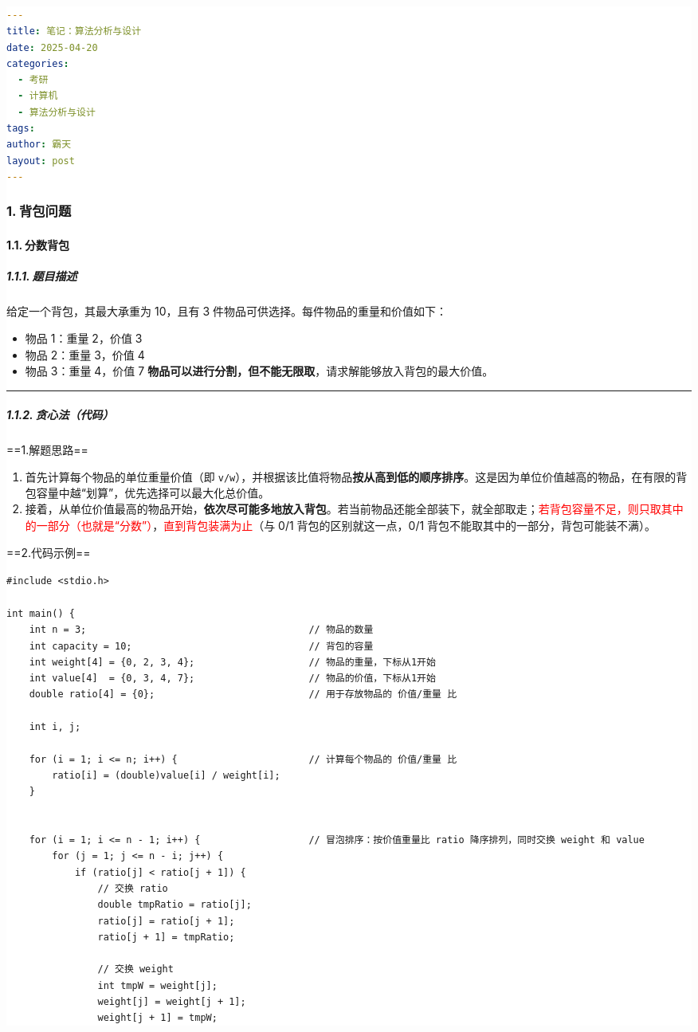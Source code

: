```yaml
---
title: 笔记：算法分析与设计
date: 2025-04-20
categories:
  - 考研
  - 计算机
  - 算法分析与设计
tags: 
author: 霸天
layout: post
---
```

### 1. 背包问题

#### 1.1. 分数背包

##### 1.1.1. 题目描述
给定一个背包，其最大承重为 10，且有 3 件物品可供选择。每件物品的重量和价值如下：
- 物品 1：重量 2，价值 3
- 物品 2：重量 3，价值 4
- 物品 3：重量 4，价值 7
**物品可以进行分割，但不能无限取**，请求解能够放入背包的最大价值。

---


##### 1.1.2. 贪心法（代码）

==1.解题思路==
1. 首先计算每个物品的单位重量价值（即 `v/w`），并根据该比值将物品**按从高到低的顺序排序**。这是因为单位价值越高的物品，在有限的背包容量中越“划算”，优先选择可以最大化总价值。
2. 接着，从单位价值最高的物品开始，**依次尽可能多地放入背包**。若当前物品还能全部装下，就全部取走；<font color="#ff0000">若背包容量不足，则只取其中的一部分（也就是“分数”）</font>，<font color="#ff0000">直到背包装满为止</font>（与 0/1 背包的区别就这一点，0/1 背包不能取其中的一部分，背包可能装不满）。


==2.代码示例==
```
#include <stdio.h>

int main() {
    int n = 3;                                       // 物品的数量
    int capacity = 10;                               // 背包的容量
    int weight[4] = {0, 2, 3, 4};                    // 物品的重量，下标从1开始
    int value[4]  = {0, 3, 4, 7};                    // 物品的价值，下标从1开始
    double ratio[4] = {0};                           // 用于存放物品的 价值/重量 比

    int i, j;

    for (i = 1; i <= n; i++) {                       // 计算每个物品的 价值/重量 比
        ratio[i] = (double)value[i] / weight[i];
    }


    for (i = 1; i <= n - 1; i++) {                   // 冒泡排序：按价值重量比 ratio 降序排列，同时交换 weight 和 value
        for (j = 1; j <= n - i; j++) {
            if (ratio[j] < ratio[j + 1]) {
                // 交换 ratio
                double tmpRatio = ratio[j];
                ratio[j] = ratio[j + 1];
                ratio[j + 1] = tmpRatio;

                // 交换 weight
                int tmpW = weight[j];
                weight[j] = weight[j + 1];
                weight[j + 1] = tmpW;
```